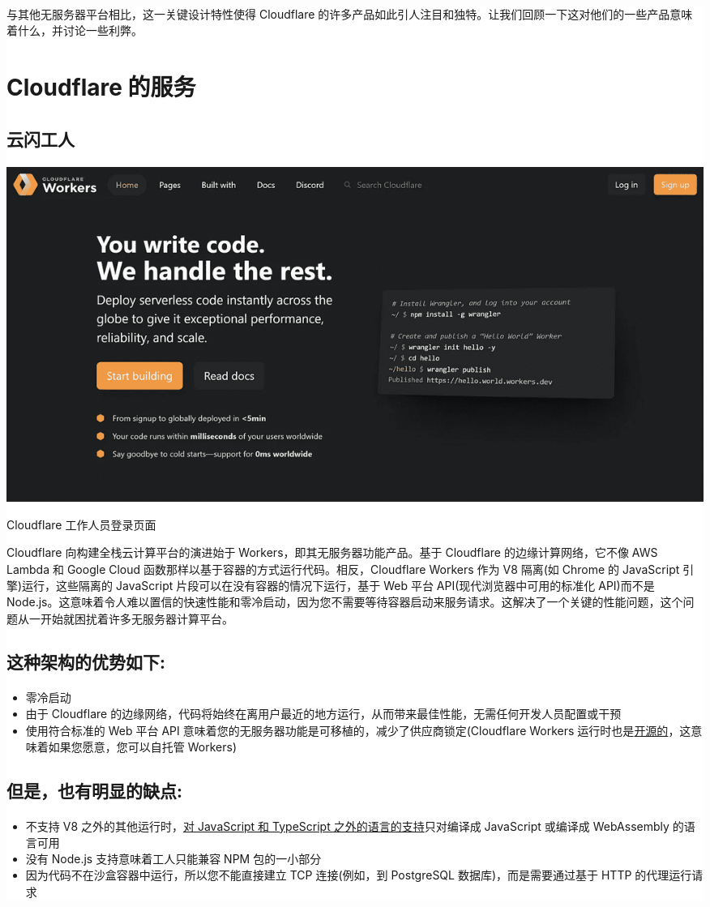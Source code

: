 与其他无服务器平台相比，这一关键设计特性使得 Cloudflare 的许多产品如此引人注目和独特。让我们回顾一下这对他们的一些产品意味着什么，并讨论一些利弊。

# Cloudflare 的服务

## 云闪工人

![](img/33c4c3c171297b79988b7ae4cb4745d2.png)

Cloudflare 工作人员登录页面

Cloudflare 向构建全栈云计算平台的演进始于 Workers，即其无服务器功能产品。基于 Cloudflare 的边缘计算网络，它不像 AWS Lambda 和 Google Cloud 函数那样以基于容器的方式运行代码。相反，Cloudflare Workers 作为 V8 隔离(如 Chrome 的 JavaScript 引擎)运行，这些隔离的 JavaScript 片段可以在没有容器的情况下运行，基于 Web 平台 API(现代浏览器中可用的标准化 API)而不是 Node.js。这意味着令人难以置信的快速性能和零冷启动，因为您不需要等待容器启动来服务请求。这解决了一个关键的性能问题，这个问题从一开始就困扰着许多无服务器计算平台。

## **这种架构的优势如下:**

*   零冷启动
*   由于 Cloudflare 的边缘网络，代码将始终在离用户最近的地方运行，从而带来最佳性能，无需任何开发人员配置或干预
*   使用符合标准的 Web 平台 API 意味着您的无服务器功能是可移植的，减少了供应商锁定(Cloudflare Workers 运行时也是[开源的](https://github.com/cloudflare/workerd)，这意味着如果您愿意，您可以自托管 Workers)

## **但是，也有明显的缺点:**

*   不支持 V8 之外的其他运行时，[对 JavaScript 和 TypeScript 之外的语言的支持](https://developers.cloudflare.com/workers/platform/languages/)只对编译成 JavaScript 或编译成 WebAssembly 的语言可用
*   没有 Node.js 支持意味着工人只能兼容 NPM 包的一小部分
*   因为代码不在沙盒容器中运行，所以您不能直接建立 TCP 连接(例如，到 PostgreSQL 数据库)，而是需要通过基于 HTTP 的代理运行请求
